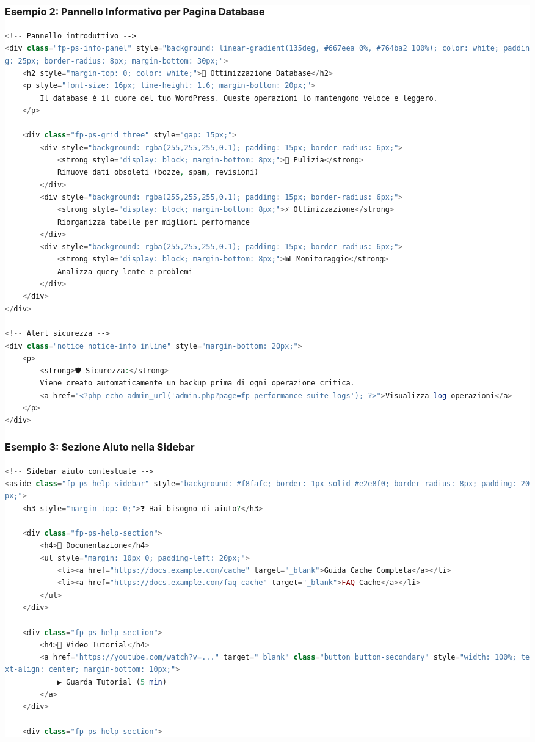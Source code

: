 ### Esempio 2: Pannello Informativo per Pagina Database

```php
<!-- Pannello introduttivo -->
<div class="fp-ps-info-panel" style="background: linear-gradient(135deg, #667eea 0%, #764ba2 100%); color: white; padding: 25px; border-radius: 8px; margin-bottom: 30px;">
    <h2 style="margin-top: 0; color: white;">💾 Ottimizzazione Database</h2>
    <p style="font-size: 16px; line-height: 1.6; margin-bottom: 20px;">
        Il database è il cuore del tuo WordPress. Queste operazioni lo mantengono veloce e leggero.
    </p>
    
    <div class="fp-ps-grid three" style="gap: 15px;">
        <div style="background: rgba(255,255,255,0.1); padding: 15px; border-radius: 6px;">
            <strong style="display: block; margin-bottom: 8px;">🧹 Pulizia</strong>
            Rimuove dati obsoleti (bozze, spam, revisioni)
        </div>
        <div style="background: rgba(255,255,255,0.1); padding: 15px; border-radius: 6px;">
            <strong style="display: block; margin-bottom: 8px;">⚡ Ottimizzazione</strong>
            Riorganizza tabelle per migliori performance
        </div>
        <div style="background: rgba(255,255,255,0.1); padding: 15px; border-radius: 6px;">
            <strong style="display: block; margin-bottom: 8px;">📊 Monitoraggio</strong>
            Analizza query lente e problemi
        </div>
    </div>
</div>

<!-- Alert sicurezza -->
<div class="notice notice-info inline" style="margin-bottom: 20px;">
    <p>
        <strong>🛡️ Sicurezza:</strong> 
        Viene creato automaticamente un backup prima di ogni operazione critica. 
        <a href="<?php echo admin_url('admin.php?page=fp-performance-suite-logs'); ?>">Visualizza log operazioni</a>
    </p>
</div>
```

### Esempio 3: Sezione Aiuto nella Sidebar

```php
<!-- Sidebar aiuto contestuale -->
<aside class="fp-ps-help-sidebar" style="background: #f8fafc; border: 1px solid #e2e8f0; border-radius: 8px; padding: 20px;">
    <h3 style="margin-top: 0;">❓ Hai bisogno di aiuto?</h3>
    
    <div class="fp-ps-help-section">
        <h4>📖 Documentazione</h4>
        <ul style="margin: 10px 0; padding-left: 20px;">
            <li><a href="https://docs.example.com/cache" target="_blank">Guida Cache Completa</a></li>
            <li><a href="https://docs.example.com/faq-cache" target="_blank">FAQ Cache</a></li>
        </ul>
    </div>
    
    <div class="fp-ps-help-section">
        <h4>🎥 Video Tutorial</h4>
        <a href="https://youtube.com/watch?v=..." target="_blank" class="button button-secondary" style="width: 100%; text-align: center; margin-bottom: 10px;">
            ▶️ Guarda Tutorial (5 min)
        </a>
    </div>
    
    <div class="fp-ps-help-section">
```